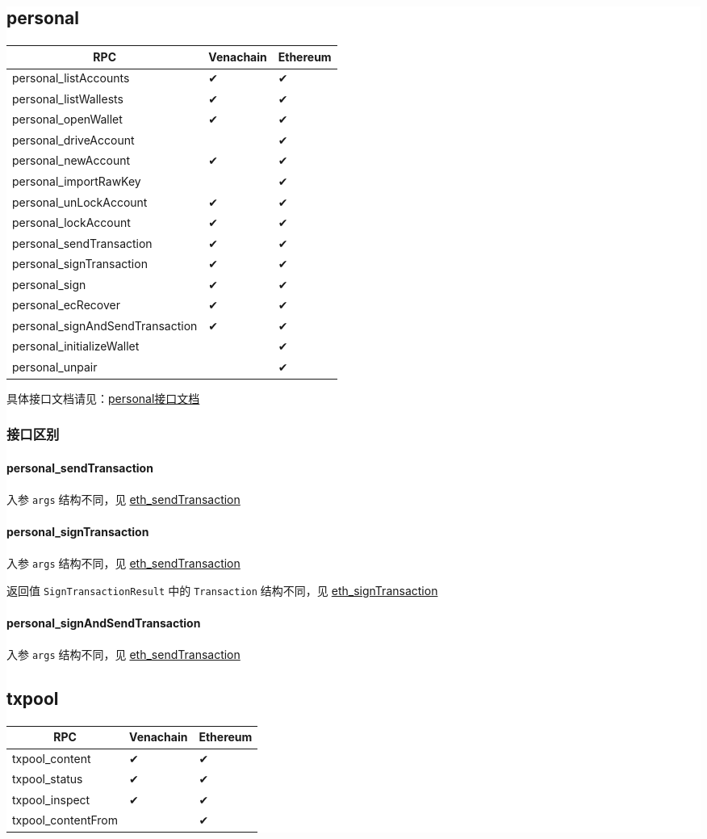 ## personal

| RPC                             | Venachain | Ethereum |
| ------------------------------- | --------- | -------- |
| personal_listAccounts           | ✔         | ✔        |
| personal_listWallests           | ✔         | ✔        |
| personal_openWallet             | ✔         | ✔        |
| personal_driveAccount           |           | ✔        |
| personal_newAccount             | ✔         | ✔        |
| personal_importRawKey           |           | ✔        |
| personal_unLockAccount          | ✔         | ✔        |
| personal_lockAccount            | ✔         | ✔        |
| personal_sendTransaction        | ✔         | ✔        |
| personal_signTransaction        | ✔         | ✔        |
| personal_sign                   | ✔         | ✔        |
| personal_ecRecover              | ✔         | ✔        |
| personal_signAndSendTransaction | ✔         | ✔        |
| personal_initializeWallet       |           | ✔        |
| personal_unpair                 |           | ✔        |

具体接口文档请见：[personal接口文档](./methods/personal.md)

### 接口区别

#### personal_sendTransaction

入参 ``args`` 结构不同，见 [eth_sendTransaction](rpc_diff_eth_sendTransaction)

#### personal_signTransaction

入参 ``args`` 结构不同，见 [eth_sendTransaction](rpc_diff_eth_sendTransaction)

返回值 ``SignTransactionResult`` 中的 ``Transaction`` 结构不同，见 [eth_signTransaction](rpc_diff_eth_signTransaction)

#### personal_signAndSendTransaction

入参 ``args`` 结构不同，见 [eth_sendTransaction](rpc_diff_eth_sendTransaction)

## txpool

| RPC                | Venachain | Ethereum |
| ------------------ | --------- | -------- |
| txpool_content     | ✔         | ✔        |
| txpool_status      | ✔         | ✔        |
| txpool_inspect     | ✔         | ✔        |
| txpool_contentFrom |           | ✔        |
